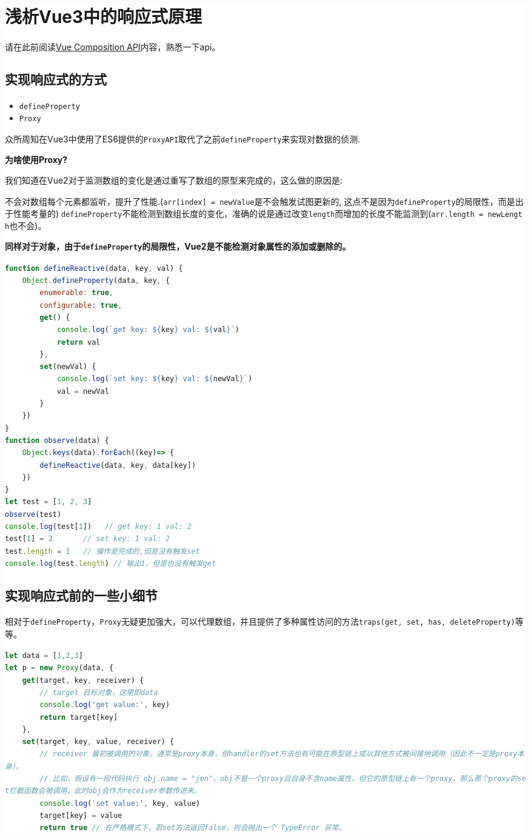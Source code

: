 # 浅析Vue3中的响应式原理

请在此前阅读[Vue Composition API](https://vue-composition-api-rfc.netlify.app/)内容，熟悉一下api。

## 实现响应式的方式

- `defineProperty`
- `Proxy`

众所周知在Vue3中使用了ES6提供的`ProxyAPI`取代了之前`defineProperty`来实现对数据的侦测.

**为啥使用Proxy?**

我们知道在Vue2对于监测数组的变化是通过重写了数组的原型来完成的，这么做的原因是:

不会对数组每个元素都监听，提升了性能.(`arr[index] = newValue`是不会触发试图更新的, 这点不是因为`defineProperty`的局限性，而是出于性能考量的)
`defineProperty`不能检测到数组长度的变化，准确的说是通过改变`length`而增加的长度不能监测到(`arr.length = newLength`也不会)。

**同样对于对象，由于`defineProperty`的局限性，Vue2是不能检测对象属性的添加或删除的。**

```js
function defineReactive(data, key, val) {
    Object.defineProperty(data, key, {
        enumerable: true,
        configurable: true,
        get() {
            console.log(`get key: ${key} val: ${val}`)
            return val
        },
        set(newVal) {
            console.log(`set key: ${key} val: ${newVal}`)
            val = newVal
        }
    })
}
function observe(data) {
    Object.keys(data).forEach((key)=> {
        defineReactive(data, key, data[key])
    })
}
let test = [1, 2, 3]
observe(test)
console.log(test[1])   // get key: 1 val: 2
test[1] = 2       // set key: 1 val: 2
test.length = 1   // 操作是完成的,但是没有触发set
console.log(test.length) // 输出1，但是也没有触发get
```
## 实现响应式前的一些小细节

相对于`defineProperty`，`Proxy`无疑更加强大，可以代理数组，并且提供了多种属性访问的方法`traps(get, set, has, deleteProperty)`等等。
```js
let data = [1,2,3]
let p = new Proxy(data, {
    get(target, key, receiver) {
        // target 目标对象，这里即data
        console.log('get value:', key)
        return target[key]
    },
    set(target, key, value, receiver) {
        // receiver 最初被调用的对象。通常是proxy本身，但handler的set方法也有可能在原型链上或以其他方式被间接地调用（因此不一定是proxy本身）。
        // 比如，假设有一段代码执行 obj.name = "jen"，obj不是一个proxy且自身不含name属性，但它的原型链上有一个proxy，那么那个proxy的set拦截函数会被调用，此时obj会作为receiver参数传进来。
        console.log('set value:', key, value)
        target[key] = value
        return true // 在严格模式下，若set方法返回false，则会抛出一个 TypeError 异常。
```